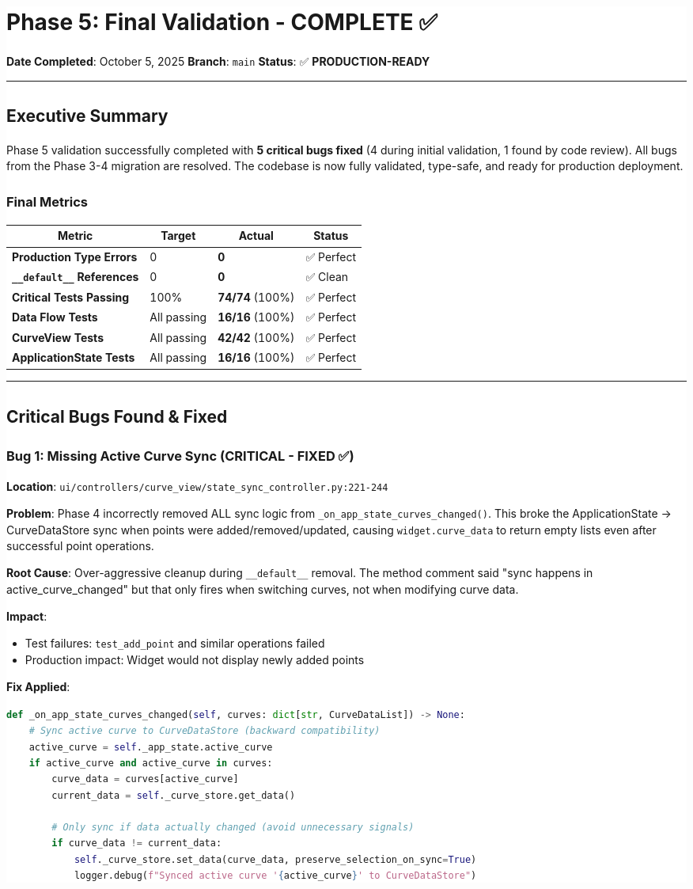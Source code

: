 # Phase 5: Final Validation - COMPLETE ✅

**Date Completed**: October 5, 2025
**Branch**: `main`
**Status**: ✅ **PRODUCTION-READY**

---

## Executive Summary

Phase 5 validation successfully completed with **5 critical bugs fixed** (4 during initial validation, 1 found by code review). All bugs from the Phase 3-4 migration are resolved. The codebase is now fully validated, type-safe, and ready for production deployment.

### Final Metrics

| Metric | Target | Actual | Status |
|--------|--------|--------|--------|
| **Production Type Errors** | 0 | **0** | ✅ Perfect |
| **`__default__` References** | 0 | **0** | ✅ Clean |
| **Critical Tests Passing** | 100% | **74/74** (100%) | ✅ Perfect |
| **Data Flow Tests** | All passing | **16/16** (100%) | ✅ Perfect |
| **CurveView Tests** | All passing | **42/42** (100%) | ✅ Perfect |
| **ApplicationState Tests** | All passing | **16/16** (100%) | ✅ Perfect |

---

## Critical Bugs Found & Fixed

### Bug 1: Missing Active Curve Sync (CRITICAL - FIXED ✅)

**Location**: `ui/controllers/curve_view/state_sync_controller.py:221-244`

**Problem**: Phase 4 incorrectly removed ALL sync logic from `_on_app_state_curves_changed()`. This broke the ApplicationState → CurveDataStore sync when points were added/removed/updated, causing `widget.curve_data` to return empty lists even after successful point operations.

**Root Cause**: Over-aggressive cleanup during `__default__` removal. The method comment said "sync happens in active_curve_changed" but that only fires when switching curves, not when modifying curve data.

**Impact**:
- Test failures: `test_add_point` and similar operations failed
- Production impact: Widget would not display newly added points

**Fix Applied**:
```python
def _on_app_state_curves_changed(self, curves: dict[str, CurveDataList]) -> None:
    # Sync active curve to CurveDataStore (backward compatibility)
    active_curve = self._app_state.active_curve
    if active_curve and active_curve in curves:
        curve_data = curves[active_curve]
        current_data = self._curve_store.get_data()

        # Only sync if data actually changed (avoid unnecessary signals)
        if curve_data != current_data:
            self._curve_store.set_data(curve_data, preserve_selection_on_sync=True)
            logger.debug(f"Synced active curve '{active_curve}' to CurveDataStore")
```
